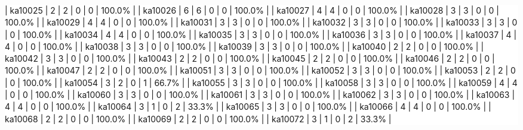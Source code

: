 | ka10025 | 2 | 2 | 0 | 0 | 100.0% |
| ka10026 | 6 | 6 | 0 | 0 | 100.0% |
| ka10027 | 4 | 4 | 0 | 0 | 100.0% |
| ka10028 | 3 | 3 | 0 | 0 | 100.0% |
| ka10029 | 4 | 4 | 0 | 0 | 100.0% |
| ka10031 | 3 | 3 | 0 | 0 | 100.0% |
| ka10032 | 3 | 3 | 0 | 0 | 100.0% |
| ka10033 | 3 | 3 | 0 | 0 | 100.0% |
| ka10034 | 4 | 4 | 0 | 0 | 100.0% |
| ka10035 | 3 | 3 | 0 | 0 | 100.0% |
| ka10036 | 3 | 3 | 0 | 0 | 100.0% |
| ka10037 | 4 | 4 | 0 | 0 | 100.0% |
| ka10038 | 3 | 3 | 0 | 0 | 100.0% |
| ka10039 | 3 | 3 | 0 | 0 | 100.0% |
| ka10040 | 2 | 2 | 0 | 0 | 100.0% |
| ka10042 | 3 | 3 | 0 | 0 | 100.0% |
| ka10043 | 2 | 2 | 0 | 0 | 100.0% |
| ka10045 | 2 | 2 | 0 | 0 | 100.0% |
| ka10046 | 2 | 2 | 0 | 0 | 100.0% |
| ka10047 | 2 | 2 | 0 | 0 | 100.0% |
| ka10051 | 3 | 3 | 0 | 0 | 100.0% |
| ka10052 | 3 | 3 | 0 | 0 | 100.0% |
| ka10053 | 2 | 2 | 0 | 0 | 100.0% |
| ka10054 | 3 | 2 | 0 | 1 | 66.7% |
| ka10055 | 3 | 3 | 0 | 0 | 100.0% |
| ka10058 | 3 | 3 | 0 | 0 | 100.0% |
| ka10059 | 4 | 4 | 0 | 0 | 100.0% |
| ka10060 | 3 | 3 | 0 | 0 | 100.0% |
| ka10061 | 3 | 3 | 0 | 0 | 100.0% |
| ka10062 | 3 | 3 | 0 | 0 | 100.0% |
| ka10063 | 4 | 4 | 0 | 0 | 100.0% |
| ka10064 | 3 | 1 | 0 | 2 | 33.3% |
| ka10065 | 3 | 3 | 0 | 0 | 100.0% |
| ka10066 | 4 | 4 | 0 | 0 | 100.0% |
| ka10068 | 2 | 2 | 0 | 0 | 100.0% |
| ka10069 | 2 | 2 | 0 | 0 | 100.0% |
| ka10072 | 3 | 1 | 0 | 2 | 33.3% |